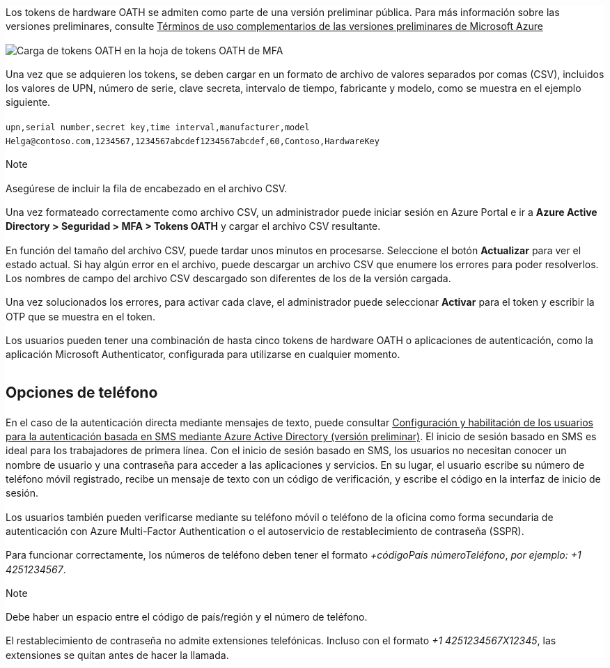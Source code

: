 Los tokens de hardware OATH se admiten como parte de una versión preliminar pública. Para más información sobre las versiones preliminares, consulte [Términos de uso complementarios de las versiones preliminares de Microsoft Azure](https://azure.microsoft.com/support/legal/preview-supplemental-terms/)

![Carga de tokens OATH en la hoja de tokens OATH de MFA](media/concept-authentication-methods/mfa-server-oath-tokens-azure-ad.png)

Una vez que se adquieren los tokens, se deben cargar en un formato de archivo de valores separados por comas (CSV), incluidos los valores de UPN, número de serie, clave secreta, intervalo de tiempo, fabricante y modelo, como se muestra en el ejemplo siguiente.

```csv
upn,serial number,secret key,time interval,manufacturer,model
Helga@contoso.com,1234567,1234567abcdef1234567abcdef,60,Contoso,HardwareKey
```

> [!NOTE]
> Asegúrese de incluir la fila de encabezado en el archivo CSV.

Una vez formateado correctamente como archivo CSV, un administrador puede iniciar sesión en Azure Portal e ir a **Azure Active Directory > Seguridad > MFA > Tokens OATH** y cargar el archivo CSV resultante.

En función del tamaño del archivo CSV, puede tardar unos minutos en procesarse. Seleccione el botón **Actualizar** para ver el estado actual. Si hay algún error en el archivo, puede descargar un archivo CSV que enumere los errores para poder resolverlos. Los nombres de campo del archivo CSV descargado son diferentes de los de la versión cargada.

Una vez solucionados los errores, para activar cada clave, el administrador puede seleccionar **Activar** para el token y escribir la OTP que se muestra en el token.

Los usuarios pueden tener una combinación de hasta cinco tokens de hardware OATH o aplicaciones de autenticación, como la aplicación Microsoft Authenticator, configurada para utilizarse en cualquier momento.

## <a name="phone-options"></a>Opciones de teléfono

En el caso de la autenticación directa mediante mensajes de texto, puede consultar [Configuración y habilitación de los usuarios para la autenticación basada en SMS mediante Azure Active Directory (versión preliminar)](howto-authentication-sms-signin.md). El inicio de sesión basado en SMS es ideal para los trabajadores de primera línea. Con el inicio de sesión basado en SMS, los usuarios no necesitan conocer un nombre de usuario y una contraseña para acceder a las aplicaciones y servicios. En su lugar, el usuario escribe su número de teléfono móvil registrado, recibe un mensaje de texto con un código de verificación, y escribe el código en la interfaz de inicio de sesión.

Los usuarios también pueden verificarse mediante su teléfono móvil o teléfono de la oficina como forma secundaria de autenticación con Azure Multi-Factor Authentication o el autoservicio de restablecimiento de contraseña (SSPR).

Para funcionar correctamente, los números de teléfono deben tener el formato *+códigoPaís númeroTeléfono*, *por ejemplo: +1 4251234567*.

> [!NOTE]
> Debe haber un espacio entre el código de país/región y el número de teléfono.
>
> El restablecimiento de contraseña no admite extensiones telefónicas. Incluso con el formato *+1 4251234567X12345*, las extensiones se quitan antes de hacer la llamada.


[tutorial-sspr]: tutorial-enable-sspr.md
[tutorial-azure-mfa]: tutorial-enable-azure-mfa.md
[concept-sspr]: concept-sspr-howitworks.md
[concept-mfa]: concept-mfa-howitworks.md